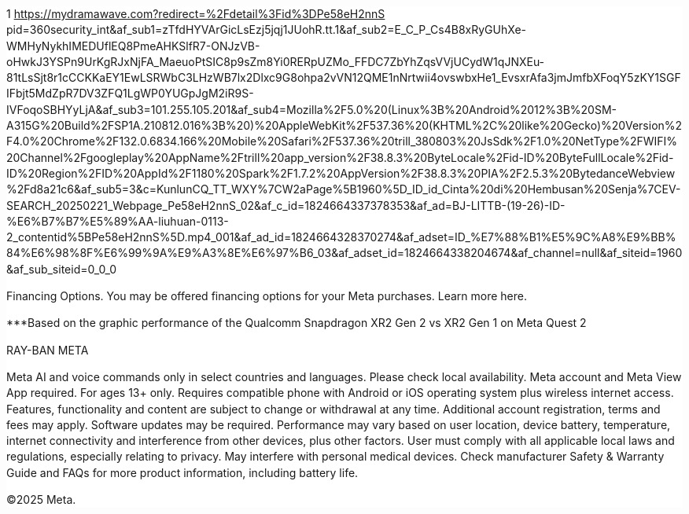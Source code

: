 1 https://mydramawave.com?redirect=%2Fdetail%3Fid%3DPe58eH2nnS pid=360security_int&af_sub1=zTfdHYVArGicLsEzj5jqj1JUohR.tt.1&af_sub2=E_C_P_Cs4B8xRyGUhXe-WMHyNykhIMEDUflEQ8PmeAHKSlfR7-ONJzVB-oHwkJ3YSPn9UrKgRJxNjFA_MaeuoPtSIC8p9sZm8Yi0RERpUZMo_FFDC7ZbYhZqsVVjUCydW1qJNXEu-81tLsSjt8r1cCCKKaEY1EwLSRWbC3LHzWB7lx2Dlxc9G8ohpa2vVN12QME1nNrtwii4ovswbxHe1_EvsxrAfa3jmJmfbXFoqY5zKY1SGFIFbjt5MdZpR7DV3ZFQ1LgWP0YUGpJgM2iR9S-IVFoqoSBHYyLjA&af_sub3=101.255.105.201&af_sub4=Mozilla%2F5.0%20(Linux%3B%20Android%2012%3B%20SM-A315G%20Build%2FSP1A.210812.016%3B%20)%20AppleWebKit%2F537.36%20(KHTML%2C%20like%20Gecko)%20Version%2F4.0%20Chrome%2F132.0.6834.166%20Mobile%20Safari%2F537.36%20trill_380803%20JsSdk%2F1.0%20NetType%2FWIFI%20Channel%2Fgoogleplay%20AppName%2Ftrill%20app_version%2F38.8.3%20ByteLocale%2Fid-ID%20ByteFullLocale%2Fid-ID%20Region%2FID%20AppId%2F1180%20Spark%2F1.7.2%20AppVersion%2F38.8.3%20PIA%2F2.5.3%20BytedanceWebview%2Fd8a21c6&af_sub5=3&c=KunlunCQ_TT_WXY%7CW2aPage%5B1960%5D_ID_id_Cinta%20di%20Hembusan%20Senja%7CEV-SEARCH_20250221_Webpage_Pe58eH2nnS_02&af_c_id=1824664337378353&af_ad=BJ-LITTB-(19-26)-ID-%E6%B7%B7%E5%89%AA-liuhuan-0113-2_contentid%5BPe58eH2nnS%5D.mp4_001&af_ad_id=1824664328370274&af_adset=ID_%E7%88%B1%E5%9C%A8%E9%BB%84%E6%98%8F%E6%99%9A%E9%A3%8E%E6%97%B6_03&af_adset_id=1824664338204674&af_channel=null&af_siteid=1960&af_sub_siteid=0_0_0

Financing Options. You may be offered financing options for your Meta purchases. Learn more here.

***Based on the graphic performance of the Qualcomm Snapdragon XR2 Gen 2 vs XR2 Gen 1 on Meta Quest 2

RAY-BAN META

Meta AI and voice commands only in select countries and languages. Please check local availability. Meta account and Meta View App required. For ages 13+ only. Requires compatible phone with Android or iOS operating system plus wireless internet access. Features, functionality and content are subject to change or withdrawal at any time. Additional account registration, terms and fees may apply. Software updates may be required. Performance may vary based on user location, device battery, temperature, internet connectivity and interference from other devices, plus other factors. User must comply with all applicable local laws and regulations, especially relating to privacy. May interfere with personal medical devices. Check manufacturer Safety & Warranty Guide and FAQs for more product information, including battery life.

©2025 Meta.
